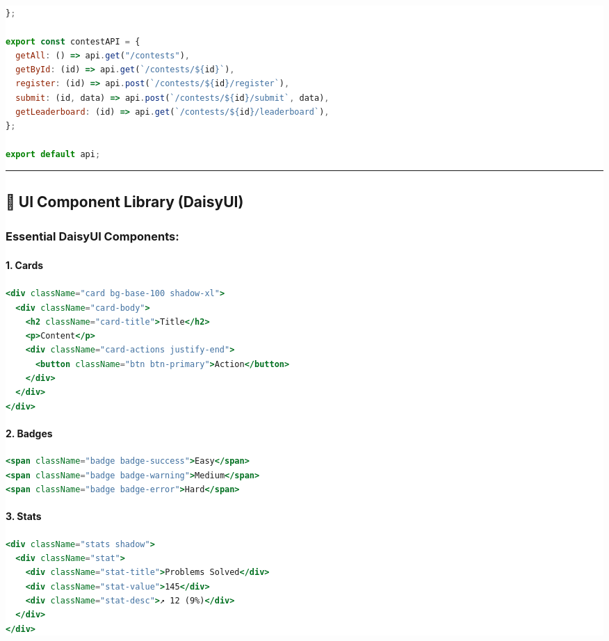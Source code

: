 ```javascript
};

export const contestAPI = {
  getAll: () => api.get("/contests"),
  getById: (id) => api.get(`/contests/${id}`),
  register: (id) => api.post(`/contests/${id}/register`),
  submit: (id, data) => api.post(`/contests/${id}/submit`, data),
  getLeaderboard: (id) => api.get(`/contests/${id}/leaderboard`),
};

export default api;
```

---

## 🎨 UI Component Library (DaisyUI)

### Essential DaisyUI Components:

#### 1. Cards

```jsx
<div className="card bg-base-100 shadow-xl">
  <div className="card-body">
    <h2 className="card-title">Title</h2>
    <p>Content</p>
    <div className="card-actions justify-end">
      <button className="btn btn-primary">Action</button>
    </div>
  </div>
</div>
```

#### 2. Badges

```jsx
<span className="badge badge-success">Easy</span>
<span className="badge badge-warning">Medium</span>
<span className="badge badge-error">Hard</span>
```

#### 3. Stats

```jsx
<div className="stats shadow">
  <div className="stat">
    <div className="stat-title">Problems Solved</div>
    <div className="stat-value">145</div>
    <div className="stat-desc">↗︎ 12 (9%)</div>
  </div>
</div>
```
